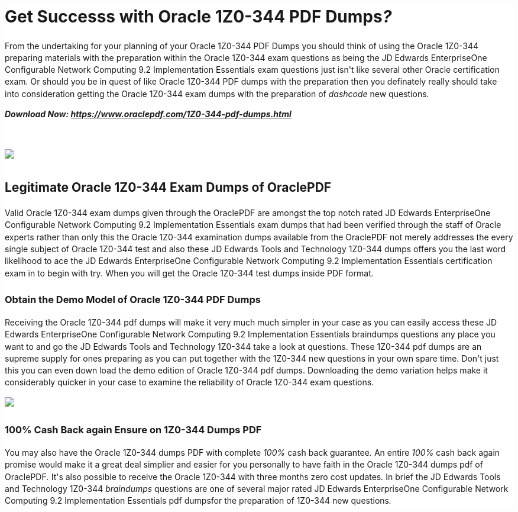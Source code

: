 <h1>Get Successs with Oracle 1Z0-344 PDF Dumps<em>?</em></h1>
<p>From the undertaking for your planning of your Oracle 1Z0-344 PDF Dumps you should think of using the Oracle 1Z0-344 preparing materials with the preparation within the Oracle 1Z0-344 exam questions as being the JD Edwards EnterpriseOne Configurable Network Computing 9.2 Implementation Essentials exam questions just isn't like several other Oracle certification exam<em>. </em>Or should you be in quest of like Oracle 1Z0-344 PDF dumps with the preparation then you definately really should take into consideration getting the Oracle 1Z0-344 exam dumps with the preparation of <em>dashcode</em> new questions<em>.</em></p>
<p><em><strong>Download Now:&nbsp;<a href="https://www.oraclepdf.com/1Z0-344-pdf-dumps.html">https://www.oraclepdf.com/1Z0-344-pdf-dumps.html</a></strong></em></p>
<p>&nbsp;</p>
<p><a href="https://www.oraclepdf.com/1Z0-344-pdf-dumps.html"><em><strong><img style="width: 100%;" src="https://i.ibb.co/mJY6Knz/1.png" /></strong></em></a></p>
<h2>Legitimate Oracle 1Z0-344 Exam Dumps of OraclePDF</h2>
<p>Valid Oracle 1Z0-344 exam dumps given through the OraclePDF are amongst the top notch rated JD Edwards EnterpriseOne Configurable Network Computing 9.2 Implementation Essentials exam dumps that had been verified through the staff of Oracle experts rather than only this the Oracle 1Z0-344 examination dumps available from the OraclePDF not merely addresses the every single subject of Oracle 1Z0-344 test and also these JD Edwards Tools and Technology 1Z0-344 dumps offers you the last word likelihood to ace the JD Edwards EnterpriseOne Configurable Network Computing 9.2 Implementation Essentials certification exam in to begin with try<em>. </em>When you will get the Oracle 1Z0-344 test dumps inside PDF format<em>.</em></p>
<h3>Obtain the Demo Model of Oracle 1Z0-344 PDF Dumps</h3>
<p>Receiving the Oracle 1Z0-344 pdf dumps will make it very much much simpler in your case as you can easily access these JD Edwards EnterpriseOne Configurable Network Computing 9.2 Implementation Essentials braindumps questions any place you want to and go the JD Edwards Tools and Technology 1Z0-344 take a look at questions. These 1Z0-344 pdf dumps are an supreme supply for ones preparing as you can put together with the 1Z0-344 new questions in your own spare time. Don't just this you can even down load the demo edition of Oracle 1Z0-344 pdf dumps. Downloading the demo variation helps make it considerably quicker in your case to examine the reliability of Oracle 1Z0-344 exam questions.</p>
<p><a href="https://www.oraclepdf.com/1Z0-344-pdf-dumps.html"><img style="width: 100%;" src="https://i.ibb.co/TWQ7T6D/2.png" /></a></p>
<h3>100% Cash Back again Ensure on 1Z0-344 Dumps PDF</h3>
<p>You may also have the Oracle 1Z0-344 dumps PDF with complete<em> 100% </em>cash back guarantee<em>. </em>An entire<em> 100% </em>cash back again promise would make it a great deal simplier and easier for you personally to have faith in the Oracle 1Z0-344 dumps pdf of OraclePDF<em>. </em>It's also possible to receive the Oracle 1Z0-344 with three months zero cost updates<em>. </em>In brief the JD Edwards Tools and Technology 1Z0-344<em> braindumps </em>questions are one of several major rated JD Edwards EnterpriseOne Configurable Network Computing 9.2 Implementation Essentials pdf dumpsfor the preparation of 1Z0-344 new questions<em>.</em></p>
